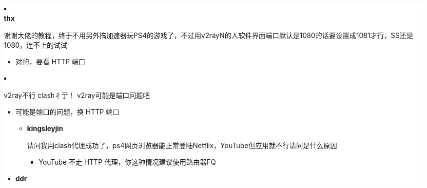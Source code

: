 </div></li>
</ul>
</li>
</ul>
</li>
 	<li>
<div><b>thx</b></div>
<div>

谢谢大佬的教程，终于不用另外搞加速器玩PS4的游戏了，不过用v2rayN的人软件界面端口默认是1080的话要设置成1081才行，SS还是1080，连不上的试试

</div>
<ul>
 	<li>
<div>

对的，要看 HTTP 端口

</div></li>
</ul>
</li>
 	<li>
<div>

v2ray不行
clash彳亍！
v2ray可能是端口问题吧

</div>
<ul>
 	<li>
<div>

可能是端口的问题，换 HTTP 端口

</div>
<ul>
 	<li>
<div><b>kingsleyjin</b></div>
<div>

请问我用clash代理成功了，ps4网页浏览器能正常登陆Netflix，YouTube但应用就不行请问是什么原因

</div>
<ul>
 	<li>
<div>

YouTube 不走 HTTP 代理，你这种情况建议使用路由器FQ

</div></li>
</ul>
</li>
</ul>
</li>
 	<li>
<div><b>ddr</b></div>
<div>
